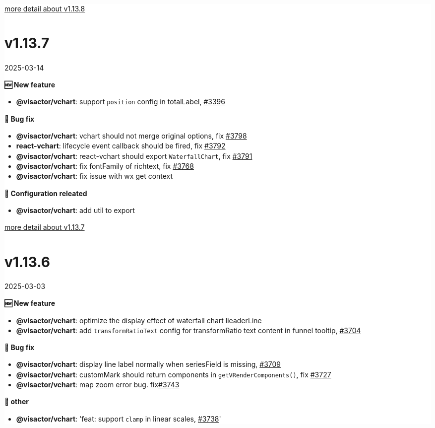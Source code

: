 

[more detail about v1.13.8](https://github.com/VisActor/VChart/releases/tag/v1.13.8)

# v1.13.7

2025-03-14


**🆕 New feature**

- **@visactor/vchart**: support `position` config in totalLabel, [#3396](https://github.com/VisActor/VChart/issues/3396)

**🐛 Bug fix**

- **@visactor/vchart**: vchart should not merge original options, fix [#3798](https://github.com/VisActor/VChart/issues/3798)
- **react-vchart**: lifecycle event callback should be fired, fix [#3792](https://github.com/VisActor/VChart/issues/3792)
- **@visactor/vchart**: react-vchart should export `WaterfallChart`, fix [#3791](https://github.com/VisActor/VChart/issues/3791)
- **@visactor/vchart**: fix fontFamily of richtext, fix [#3768](https://github.com/VisActor/VChart/issues/3768)
- **@visactor/vchart**: fix issue with wx get context

**🔧 Configuration releated**

- **@visactor/vchart**: add util to export



[more detail about v1.13.7](https://github.com/VisActor/VChart/releases/tag/v1.13.7)

# v1.13.6

2025-03-03


**🆕 New feature**

- **@visactor/vchart**: optimize the display effect of waterfall chart lieaderLine
- **@visactor/vchart**: add `transformRatioText` config for transformRatio text content in funnel tooltip, [#3704](https://github.com/VisActor/VChart/issues/3704)

**🐛 Bug fix**

- **@visactor/vchart**: display line label normally when seriesField is missing, [#3709](https://github.com/VisActor/VChart/issues/3709)
- **@visactor/vchart**: customMark should return components in `getVRenderComponents()`, fix [#3727](https://github.com/VisActor/VChart/issues/3727)
- **@visactor/vchart**: map zoom error bug. fix[#3743](https://github.com/VisActor/VChart/issues/3743)

**🔖 other**

- **@visactor/vchart**: 'feat: support `clamp` in linear scales, [#3738](https://github.com/VisActor/VChart/issues/3738)'
